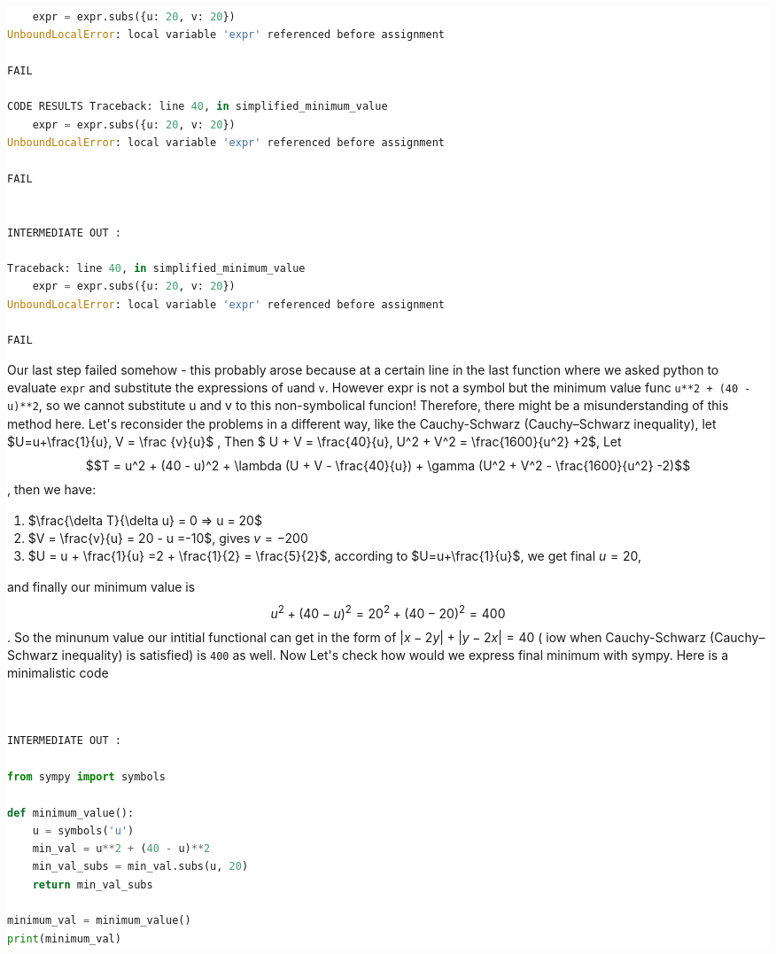```python
    expr = expr.subs({u: 20, v: 20})
UnboundLocalError: local variable 'expr' referenced before assignment

FAIL

CODE RESULTS Traceback: line 40, in simplified_minimum_value
    expr = expr.subs({u: 20, v: 20})
UnboundLocalError: local variable 'expr' referenced before assignment

FAIL


INTERMEDIATE OUT :

Traceback: line 40, in simplified_minimum_value
    expr = expr.subs({u: 20, v: 20})
UnboundLocalError: local variable 'expr' referenced before assignment

FAIL

```
Our last step failed somehow - this probably arose because at a certain line in the last function where we asked python to evaluate `expr` and substitute the expressions of `u`and `v`. However expr is not a symbol but the minimum value func `u**2 + (40 - u)**2`, so we cannot substitute u and v to this non-symbolical funcion! Therefore, there might be a misunderstanding of this method here. Let's reconsider the problems in a different way, like the Cauchy-Schwarz (Cauchy–Schwarz inequality), let $U=u+\frac{1}{u}, V = \frac {v}{u}$ , Then $ U + V = \frac{40}{u}, U^2 + V^2 = \frac{1600}{u^2} +2$, Let $$T = u^2 + (40 - u)^2 + \lambda (U + V - \frac{40}{u}) + \gamma (U^2 + V^2 - \frac{1600}{u^2} -2)$$, then we have:
1) $\frac{\delta T}{\delta u} = 0 => u = 20$
2) $V = \frac{v}{u} = 20 - u =-10$, gives $v = -200$
3) $U = u + \frac{1}{u} =2 + \frac{1}{2} = \frac{5}{2}$, according to $U=u+\frac{1}{u}$, we get final $u=20$,

and finally our minimum value is $$ u^2 + (40 - u)^2= 20^2 + (40-20)^2 = 400 $$. So the minunum value our intitial functional can get in the form of $|x-2y| + |y-2x| = 40$ ( iow when Cauchy-Schwarz (Cauchy–Schwarz inequality) is satisfied)
is `400` as well. Now Let's check how would we express final minimum with sympy. Here is a minimalistic code
```python


INTERMEDIATE OUT :

from sympy import symbols

def minimum_value():
    u = symbols('u')
    min_val = u**2 + (40 - u)**2
    min_val_subs = min_val.subs(u, 20)
    return min_val_subs

minimum_val = minimum_value()
print(minimum_val)
```

